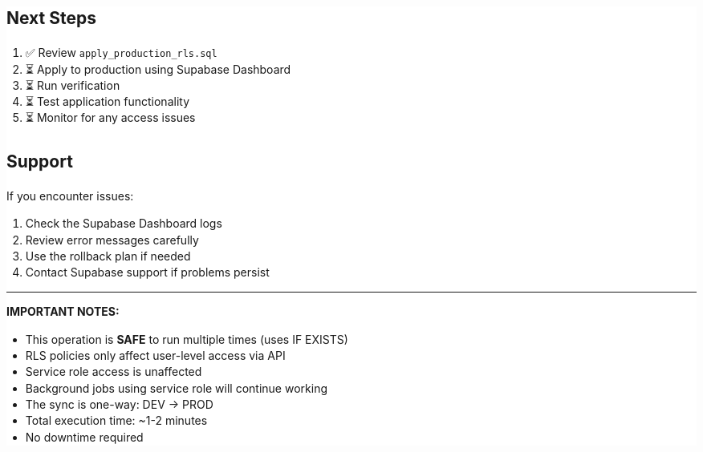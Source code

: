## Next Steps

1. ✅ Review `apply_production_rls.sql`
2. ⏳ Apply to production using Supabase Dashboard
3. ⏳ Run verification
4. ⏳ Test application functionality
5. ⏳ Monitor for any access issues

## Support

If you encounter issues:
1. Check the Supabase Dashboard logs
2. Review error messages carefully
3. Use the rollback plan if needed
4. Contact Supabase support if problems persist

---

**IMPORTANT NOTES:**

- This operation is **SAFE** to run multiple times (uses IF EXISTS)
- RLS policies only affect user-level access via API
- Service role access is unaffected
- Background jobs using service role will continue working
- The sync is one-way: DEV → PROD
- Total execution time: ~1-2 minutes
- No downtime required
